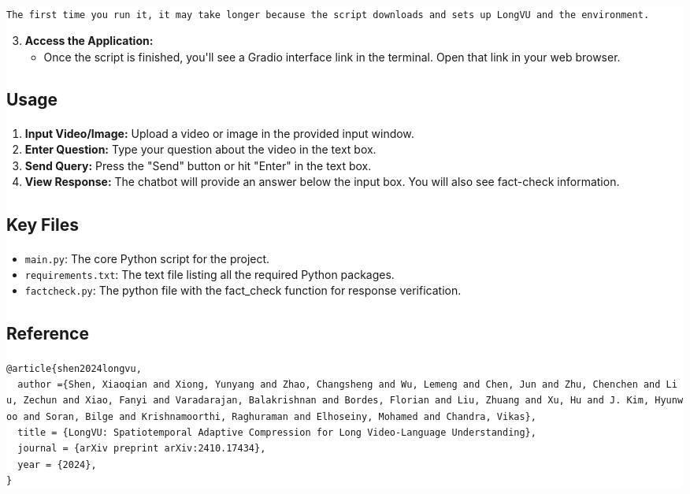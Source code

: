     The first time you run it, it may take longer because the script downloads and sets up LongVU and the environment.

3.  **Access the Application:**
    *   Once the script is finished, you'll see a Gradio interface link in the terminal. Open that link in your web browser.

## Usage

1.  **Input Video/Image:** Upload a video or image in the provided input window.
2.  **Enter Question:** Type your question about the video in the text box.
3.  **Send Query:** Press the "Send" button or hit "Enter" in the text box.
4.  **View Response:** The chatbot will provide an answer below the input box. You will also see fact-check information.

## Key Files

-   `main.py`: The core Python script for the project.
-   `requirements.txt`: The text file listing all the required Python packages.
-  `factcheck.py`: The python file with the fact_check function for response verification.

## Reference

```
@article{shen2024longvu,
  author ={Shen, Xiaoqian and Xiong, Yunyang and Zhao, Changsheng and Wu, Lemeng and Chen, Jun and Zhu, Chenchen and Liu, Zechun and Xiao, Fanyi and Varadarajan, Balakrishnan and Bordes, Florian and Liu, Zhuang and Xu, Hu and J. Kim, Hyunwoo and Soran, Bilge and Krishnamoorthi, Raghuraman and Elhoseiny, Mohamed and Chandra, Vikas},
  title = {LongVU: Spatiotemporal Adaptive Compression for Long Video-Language Understanding},
  journal = {arXiv preprint arXiv:2410.17434},
  year = {2024},
}
```
